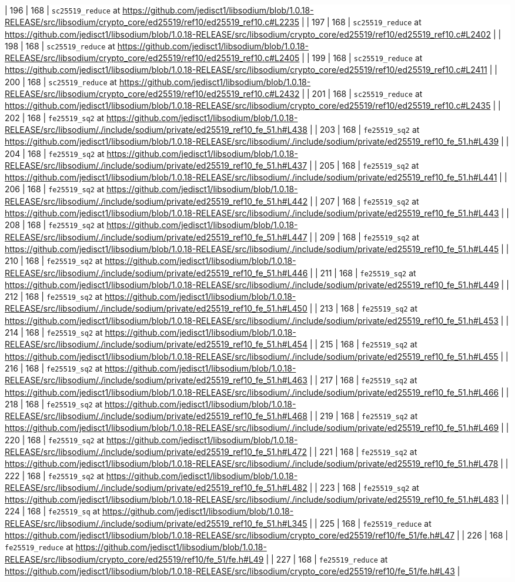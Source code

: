 | 196 |   168 | `sc25519_reduce` at https://github.com/jedisct1/libsodium/blob/1.0.18-RELEASE/src/libsodium/crypto_core/ed25519/ref10/ed25519_ref10.c#L2235                           |
| 197 |   168 | `sc25519_reduce` at https://github.com/jedisct1/libsodium/blob/1.0.18-RELEASE/src/libsodium/crypto_core/ed25519/ref10/ed25519_ref10.c#L2402                           |
| 198 |   168 | `sc25519_reduce` at https://github.com/jedisct1/libsodium/blob/1.0.18-RELEASE/src/libsodium/crypto_core/ed25519/ref10/ed25519_ref10.c#L2405                           |
| 199 |   168 | `sc25519_reduce` at https://github.com/jedisct1/libsodium/blob/1.0.18-RELEASE/src/libsodium/crypto_core/ed25519/ref10/ed25519_ref10.c#L2411                           |
| 200 |   168 | `sc25519_reduce` at https://github.com/jedisct1/libsodium/blob/1.0.18-RELEASE/src/libsodium/crypto_core/ed25519/ref10/ed25519_ref10.c#L2432                           |
| 201 |   168 | `sc25519_reduce` at https://github.com/jedisct1/libsodium/blob/1.0.18-RELEASE/src/libsodium/crypto_core/ed25519/ref10/ed25519_ref10.c#L2435                           |
| 202 |   168 | `fe25519_sq2` at https://github.com/jedisct1/libsodium/blob/1.0.18-RELEASE/src/libsodium/./include/sodium/private/ed25519_ref10_fe_51.h#L438                          |
| 203 |   168 | `fe25519_sq2` at https://github.com/jedisct1/libsodium/blob/1.0.18-RELEASE/src/libsodium/./include/sodium/private/ed25519_ref10_fe_51.h#L439                          |
| 204 |   168 | `fe25519_sq2` at https://github.com/jedisct1/libsodium/blob/1.0.18-RELEASE/src/libsodium/./include/sodium/private/ed25519_ref10_fe_51.h#L437                          |
| 205 |   168 | `fe25519_sq2` at https://github.com/jedisct1/libsodium/blob/1.0.18-RELEASE/src/libsodium/./include/sodium/private/ed25519_ref10_fe_51.h#L441                          |
| 206 |   168 | `fe25519_sq2` at https://github.com/jedisct1/libsodium/blob/1.0.18-RELEASE/src/libsodium/./include/sodium/private/ed25519_ref10_fe_51.h#L442                          |
| 207 |   168 | `fe25519_sq2` at https://github.com/jedisct1/libsodium/blob/1.0.18-RELEASE/src/libsodium/./include/sodium/private/ed25519_ref10_fe_51.h#L443                          |
| 208 |   168 | `fe25519_sq2` at https://github.com/jedisct1/libsodium/blob/1.0.18-RELEASE/src/libsodium/./include/sodium/private/ed25519_ref10_fe_51.h#L447                          |
| 209 |   168 | `fe25519_sq2` at https://github.com/jedisct1/libsodium/blob/1.0.18-RELEASE/src/libsodium/./include/sodium/private/ed25519_ref10_fe_51.h#L445                          |
| 210 |   168 | `fe25519_sq2` at https://github.com/jedisct1/libsodium/blob/1.0.18-RELEASE/src/libsodium/./include/sodium/private/ed25519_ref10_fe_51.h#L446                          |
| 211 |   168 | `fe25519_sq2` at https://github.com/jedisct1/libsodium/blob/1.0.18-RELEASE/src/libsodium/./include/sodium/private/ed25519_ref10_fe_51.h#L449                          |
| 212 |   168 | `fe25519_sq2` at https://github.com/jedisct1/libsodium/blob/1.0.18-RELEASE/src/libsodium/./include/sodium/private/ed25519_ref10_fe_51.h#L450                          |
| 213 |   168 | `fe25519_sq2` at https://github.com/jedisct1/libsodium/blob/1.0.18-RELEASE/src/libsodium/./include/sodium/private/ed25519_ref10_fe_51.h#L453                          |
| 214 |   168 | `fe25519_sq2` at https://github.com/jedisct1/libsodium/blob/1.0.18-RELEASE/src/libsodium/./include/sodium/private/ed25519_ref10_fe_51.h#L454                          |
| 215 |   168 | `fe25519_sq2` at https://github.com/jedisct1/libsodium/blob/1.0.18-RELEASE/src/libsodium/./include/sodium/private/ed25519_ref10_fe_51.h#L455                          |
| 216 |   168 | `fe25519_sq2` at https://github.com/jedisct1/libsodium/blob/1.0.18-RELEASE/src/libsodium/./include/sodium/private/ed25519_ref10_fe_51.h#L463                          |
| 217 |   168 | `fe25519_sq2` at https://github.com/jedisct1/libsodium/blob/1.0.18-RELEASE/src/libsodium/./include/sodium/private/ed25519_ref10_fe_51.h#L466                          |
| 218 |   168 | `fe25519_sq2` at https://github.com/jedisct1/libsodium/blob/1.0.18-RELEASE/src/libsodium/./include/sodium/private/ed25519_ref10_fe_51.h#L468                          |
| 219 |   168 | `fe25519_sq2` at https://github.com/jedisct1/libsodium/blob/1.0.18-RELEASE/src/libsodium/./include/sodium/private/ed25519_ref10_fe_51.h#L469                          |
| 220 |   168 | `fe25519_sq2` at https://github.com/jedisct1/libsodium/blob/1.0.18-RELEASE/src/libsodium/./include/sodium/private/ed25519_ref10_fe_51.h#L472                          |
| 221 |   168 | `fe25519_sq2` at https://github.com/jedisct1/libsodium/blob/1.0.18-RELEASE/src/libsodium/./include/sodium/private/ed25519_ref10_fe_51.h#L478                          |
| 222 |   168 | `fe25519_sq2` at https://github.com/jedisct1/libsodium/blob/1.0.18-RELEASE/src/libsodium/./include/sodium/private/ed25519_ref10_fe_51.h#L482                          |
| 223 |   168 | `fe25519_sq2` at https://github.com/jedisct1/libsodium/blob/1.0.18-RELEASE/src/libsodium/./include/sodium/private/ed25519_ref10_fe_51.h#L483                          |
| 224 |   168 | `fe25519_sq` at https://github.com/jedisct1/libsodium/blob/1.0.18-RELEASE/src/libsodium/./include/sodium/private/ed25519_ref10_fe_51.h#L345                           |
| 225 |   168 | `fe25519_reduce` at https://github.com/jedisct1/libsodium/blob/1.0.18-RELEASE/src/libsodium/crypto_core/ed25519/ref10/fe_51/fe.h#L47                                  |
| 226 |   168 | `fe25519_reduce` at https://github.com/jedisct1/libsodium/blob/1.0.18-RELEASE/src/libsodium/crypto_core/ed25519/ref10/fe_51/fe.h#L49                                  |
| 227 |   168 | `fe25519_reduce` at https://github.com/jedisct1/libsodium/blob/1.0.18-RELEASE/src/libsodium/crypto_core/ed25519/ref10/fe_51/fe.h#L43                                  |